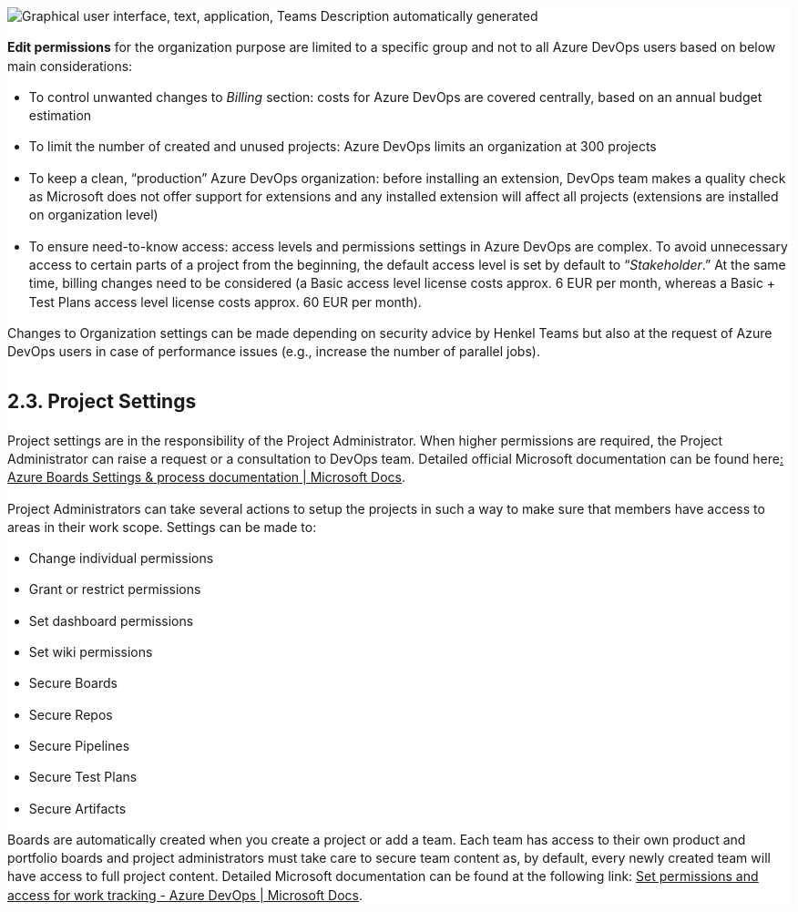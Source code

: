 <img src="../media/image4.png" style="width:6.26389in;height:2.24097in" alt="Graphical user interface, text, application, Teams Description automatically generated" />

**Edit permissions** for the organization purpose are limited to a specific group and not to all Azure DevOps users based on below main considerations:

-   To control unwanted changes to *Billing* section: costs for Azure DevOps are covered centrally, based on an annual budget estimation

-   To limit the number of created and unused projects: Azure DevOps limits an organization at 300 projects

-   To keep a clean, “production” Azure DevOps organization: before installing an extension, DevOps team makes a quality check as Microsoft does not offer support for extensions and any installed extension will affect all projects (extensions are installed on organization level)

-   To ensure need-to-know access: access levels and permissions settings in Azure DevOps are complex. To avoid unnecessary access to certain parts of a project from the beginning, the default access level is set by default to “*Stakeholder*.” At the same time, billing changes need to be considered (a Basic access level license costs approx. 6 EUR per month, whereas a Basic + Test Plans access level license costs approx. 60 EUR per month).

Changes to Organization settings can be made depending on security advice by Henkel Teams but also at the request of Azure DevOps users in case of performance issues (e.g., increase the number of parallel jobs).­

## 2.3. Project Settings

Project settings are in the responsibility of the Project Administrator. When higher permissions are required, the Project Administrator can raise a request or a consultation to DevOps team. Detailed official Microsoft documentation can be found here<u>: [Azure Boards Settings & process documentation \| Microsoft Docs](https://docs.microsoft.com/en-us/azure/devops/reference/?view=azure-devops)</u>.

Project Administrators can take several actions to setup the projects in such a way to make sure that members have access to areas in their work scope. Settings can be made to:

-   Change individual permissions

-   Grant or restrict permissions

-   Set dashboard permissions

-   Set wiki permissions

-   Secure Boards

-   Secure Repos

-   Secure Pipelines

-   Secure Test Plans

-   Secure Artifacts

Boards are automatically created when you create a project or add a team. Each team has access to their own product and portfolio boards and project administrators must take care to secure team content as, by default, every newly created team will have access to full project content. Detailed Microsoft documentation can be found at the following link: [<u>Set permissions and access for work tracking - Azure DevOps \| Microsoft Docs</u>](https://docs.microsoft.com/en-us/azure/devops/organizations/security/set-permissions-access-work-tracking?view=azure-devops).
